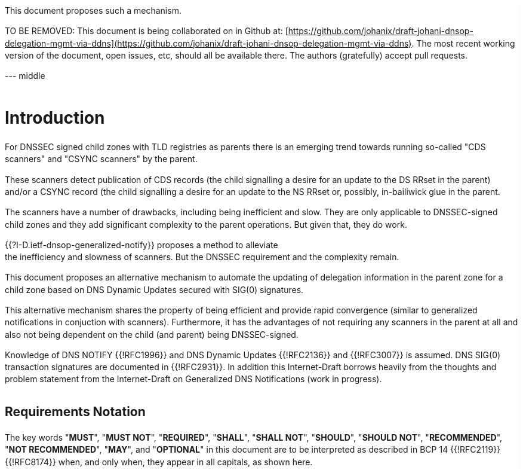 This document proposes such a mechanism.

TO BE REMOVED: This document is being collaborated on in Github at:
[https://github.com/johanix/draft-johani-dnsop-delegation-mgmt-via-ddns](https://github.com/johanix/draft-johani-dnsop-delegation-mgmt-via-ddns).
The most recent working version of the document, open issues, etc, should all be
available there.  The authors (gratefully) accept pull requests.

--- middle

# Introduction

For DNSSEC signed child zones with TLD registries as parents there is 
an emerging trend towards running so-called "CDS scanners" and "CSYNC 
scanners" by the parent. 

These scanners detect publication of CDS records (the child signalling
a desire for an update to the DS RRset in the parent) and/or a CSYNC
record (the child signalling a desire for an update to the NS RRset
or, possibly, in-bailiwick glue in the parent.

The scanners have a number of drawbacks, including being inefficient
and slow. They are only applicable to DNSSEC-signed child zones and
they add significant complexity to the parent operations. But given
that, they do work.

{{?I-D.ietf-dnsop-generalized-notify}} proposes a method to alleviate  
the inefficiency and slowness of scanners. But the DNSSEC requirement
and the complexity remain.

This document proposes an alternative mechanism to automate the
updating of delegation information in the parent zone for a child
zone based on DNS Dynamic Updates secured with SIG(0) signatures. 

This alternative mechanism shares the property of being efficient
and provide rapid convergence (similar to generalized notifications in
conjuction with scanners). Furthermore, it has the advantages of not
requiring any scanners in the parent at all and also not being
dependent on the child (and parent) being DNSSEC-signed.

Knowledge of DNS NOTIFY {{!RFC1996}} and DNS Dynamic Updates
{{!RFC2136}} and {{!RFC3007}} is assumed. DNS SIG(0) transaction
signatures are documented in {{!RFC2931}}. In addition this
Internet-Draft borrows heavily from the thoughts and problem statement
from the Internet-Draft on Generalized DNS Notifications (work in progress).

## Requirements Notation

The key words "**MUST**", "**MUST NOT**", "**REQUIRED**", "**SHALL**",
"**SHALL NOT**", "**SHOULD**", "**SHOULD NOT**", "**RECOMMENDED**",
"**NOT RECOMMENDED**", "**MAY**", and "**OPTIONAL**" in this document
are to be interpreted as described in BCP 14 {{!RFC2119}} {{!RFC8174}}
when, and only when, they appear in all capitals, as shown here.
